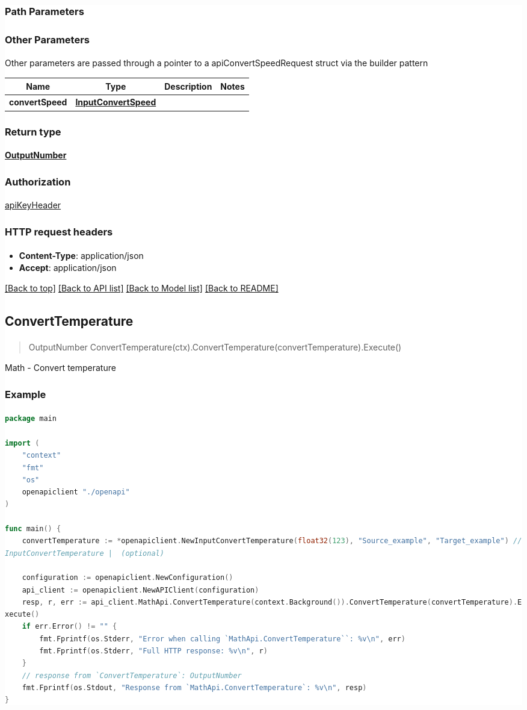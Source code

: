 ### Path Parameters



### Other Parameters

Other parameters are passed through a pointer to a apiConvertSpeedRequest struct via the builder pattern


Name | Type | Description  | Notes
------------- | ------------- | ------------- | -------------
 **convertSpeed** | [**InputConvertSpeed**](InputConvertSpeed.md) |  | 

### Return type

[**OutputNumber**](outputNumber.md)

### Authorization

[apiKeyHeader](../README.md#apiKeyHeader)

### HTTP request headers

- **Content-Type**: application/json
- **Accept**: application/json

[[Back to top]](#) [[Back to API list]](../README.md#documentation-for-api-endpoints)
[[Back to Model list]](../README.md#documentation-for-models)
[[Back to README]](../README.md)


## ConvertTemperature

> OutputNumber ConvertTemperature(ctx).ConvertTemperature(convertTemperature).Execute()

Math - Convert temperature



### Example

```go
package main

import (
    "context"
    "fmt"
    "os"
    openapiclient "./openapi"
)

func main() {
    convertTemperature := *openapiclient.NewInputConvertTemperature(float32(123), "Source_example", "Target_example") // InputConvertTemperature |  (optional)

    configuration := openapiclient.NewConfiguration()
    api_client := openapiclient.NewAPIClient(configuration)
    resp, r, err := api_client.MathApi.ConvertTemperature(context.Background()).ConvertTemperature(convertTemperature).Execute()
    if err.Error() != "" {
        fmt.Fprintf(os.Stderr, "Error when calling `MathApi.ConvertTemperature``: %v\n", err)
        fmt.Fprintf(os.Stderr, "Full HTTP response: %v\n", r)
    }
    // response from `ConvertTemperature`: OutputNumber
    fmt.Fprintf(os.Stdout, "Response from `MathApi.ConvertTemperature`: %v\n", resp)
}
```
